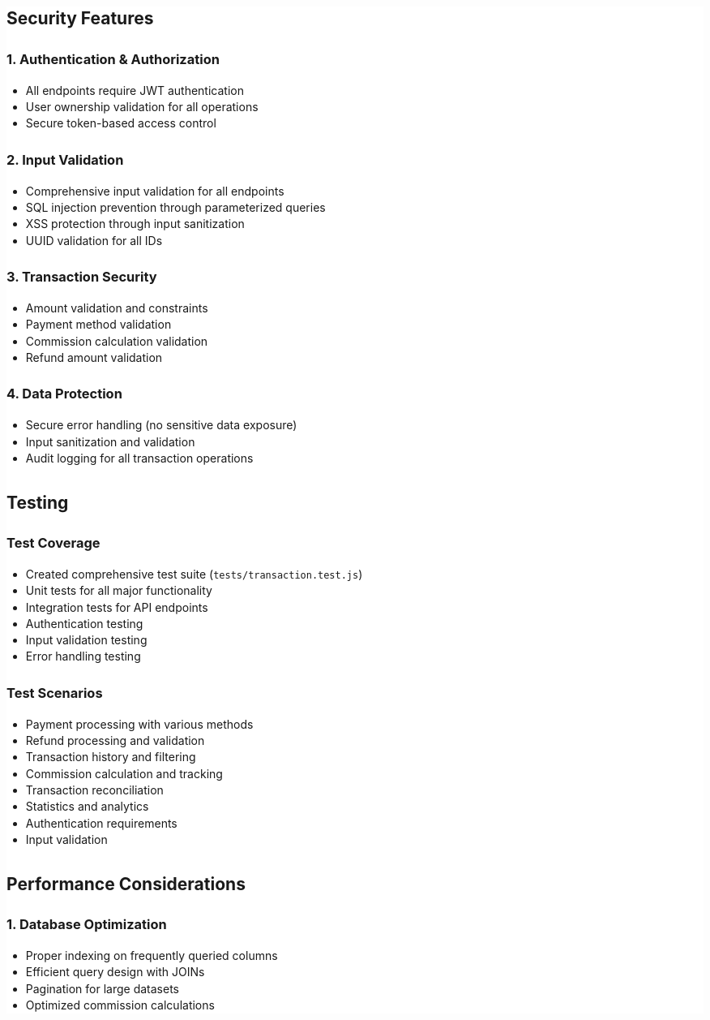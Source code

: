 ## Security Features

### 1. Authentication & Authorization
- All endpoints require JWT authentication
- User ownership validation for all operations
- Secure token-based access control

### 2. Input Validation
- Comprehensive input validation for all endpoints
- SQL injection prevention through parameterized queries
- XSS protection through input sanitization
- UUID validation for all IDs

### 3. Transaction Security
- Amount validation and constraints
- Payment method validation
- Commission calculation validation
- Refund amount validation

### 4. Data Protection
- Secure error handling (no sensitive data exposure)
- Input sanitization and validation
- Audit logging for all transaction operations

## Testing

### Test Coverage
- Created comprehensive test suite (`tests/transaction.test.js`)
- Unit tests for all major functionality
- Integration tests for API endpoints
- Authentication testing
- Input validation testing
- Error handling testing

### Test Scenarios
- Payment processing with various methods
- Refund processing and validation
- Transaction history and filtering
- Commission calculation and tracking
- Transaction reconciliation
- Statistics and analytics
- Authentication requirements
- Input validation

## Performance Considerations

### 1. Database Optimization
- Proper indexing on frequently queried columns
- Efficient query design with JOINs
- Pagination for large datasets
- Optimized commission calculations
